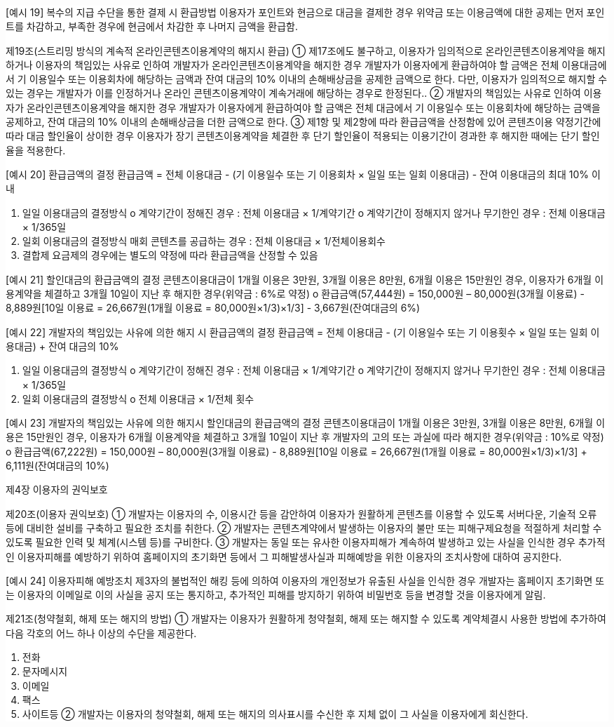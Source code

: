 [예시 19] 복수의 지급 수단을 통한 결제 시 환급방법
이용자가 포인트와 현금으로 대금을 결제한 경우 위약금 또는 이용금액에 대한 공제는 먼저 포인트를 차감하고, 부족한 경우에 현금에서 차감한 후 나머지 금액을 환급함.


제19조(스트리밍 방식의 계속적 온라인콘텐츠이용계약의 해지시 환급) ① 제17조에도 불구하고, 이용자가 임의적으로 온라인콘텐츠이용계약을 해지하거나 이용자의 책임있는 사유로 인하여 개발자가 온라인콘텐츠이용계약을 해지한 경우 개발자가 이용자에게 환급하여야 할 금액은 전체 이용대금에서 기 이용일수 또는 이용회차에 해당하는 금액과 잔여 대금의 10% 이내의 손해배상금을 공제한 금액으로 한다. 다만, 이용자가 임의적으로 해지할 수 있는 경우는 개발자가 이를 인정하거나 온라인 콘텐츠이용계약이 계속거래에 해당하는 경우로 한정된다..
② 개발자의 책임있는 사유로 인하여 이용자가 온라인콘텐츠이용계약을 해지한 경우 개발자가 이용자에게 환급하여야 할 금액은 전체 대금에서 기 이용일수 또는 이용회차에 해당하는 금액을 공제하고, 잔여 대금의 10% 이내의 손해배상금을 더한 금액으로 한다.
③ 제1항 및 제2항에 따라 환급금액을 산정함에 있어 콘텐츠이용 약정기간에 따라 대금 할인율이 상이한 경우 이용자가 장기 콘텐츠이용계약을 체결한 후 단기 할인율이 적용되는 이용기간이 경과한 후 해지한 때에는 단기 할인율을 적용한다.

[예시 20] 환급금액의 결정
환급금액 = 전체 이용대금 - (기 이용일수 또는 기 이용회차 × 일일 또는 일회 이용대금) - 잔여 이용대금의 최대 10% 이내
 1. 일일 이용대금의 결정방식
  o 계약기간이 정해진 경우 : 전체 이용대금 × 1/계약기간 
  o 계약기간이 정해지지 않거나 무기한인 경우 : 전체 이용대금 × 1/365일
 2. 일회 이용대금의 결정방식
   매회 콘텐츠를 공급하는 경우 : 전체 이용대금 × 1/전체이용회수
 3. 결합제 요금제의 경우에는 별도의 약정에 따라 환급금액을 산정할 수 있음

[예시 21] 할인대금의 환급금액의 결정
콘텐츠이용대금이 1개월 이용은 3만원, 3개월 이용은 8만원, 6개월 이용은 15만원인 경우, 이용자가 6개월 이용계약을 체결하고 3개월 10일이 지난 후 해지한 경우(위약금 : 6%로 약정)
 o 환급금액(57,444원) = 150,000원 – 80,000원(3개월 이용료) - 8,889원[10일 이용료 = 26,667원(1개월 이용료 = 80,000원×1/3)×1/3] - 3,667원(잔여대금의 6%)

[예시 22] 개발자의 책임있는 사유에 의한 해지 시 환급금액의 결정
환급금액 = 전체 이용대금 - (기 이용일수 또는 기 이용횟수 × 일일 또는 일회 이용대금) + 잔여 대금의 10%
1. 일일 이용대금의 결정방식
 o 계약기간이 정해진 경우 : 전체 이용대금 × 1/계약기간 
 o 계약기간이 정해지지 않거나 무기한인 경우 : 전체 이용대금 × 1/365일
2. 일회 이용대금의 결정방식
 o 전체 이용대금 × 1/전체 횟수

[예시 23] 개발자의 책임있는 사유에 의한 해지시 할인대금의 환급금액의 결정
콘텐츠이용대금이 1개월 이용은 3만원, 3개월 이용은 8만원, 6개월 이용은 15만원인 경우, 이용자가 6개월 이용계약을 체결하고 3개월 10일이 지난 후 개발자의 고의 또는 과실에 따라 해지한 경우(위약금 : 10%로 약정)
o 환급금액(67,222원) = 150,000원 – 80,000원(3개월 이용료) - 8,889원[10일 이용료 = 26,667원(1개월 이용료 = 80,000원×1/3)×1/3] + 6,111원(잔여대금의 10%)


제4장 이용자의 권익보호

제20조(이용자 권익보호) ① 개발자는 이용자의 수, 이용시간 등을 감안하여 이용자가 원활하게 콘텐츠를 이용할 수 있도록 서버다운, 기술적 오류 등에 대비한 설비를 구축하고 필요한 조치를 취한다.
② 개발자는 콘텐츠계약에서 발생하는 이용자의 불만 또는 피해구제요청을 적절하게 처리할 수 있도록 필요한 인력 및 체계(시스템 등)를 구비한다.
③ 개발자는 동일 또는 유사한 이용자피해가 계속하여 발생하고 있는 사실을 인식한 경우 추가적인 이용자피해를 예방하기 위하여 홈페이지의 초기화면 등에서 그 피해발생사실과 피해예방을 위한 이용자의 조치사항에 대하여 공지한다.

[예시 24] 이용자피해 예방조치
제3자의 불법적인 해킹 등에 의하여 이용자의 개인정보가 유출된 사실을 인식한 경우 개발자는 홈페이지 초기화면 또는 이용자의 이메일로 이의 사실을 공지 또는 통지하고, 추가적인 피해를 방지하기 위하여 비밀번호 등을 변경할 것을 이용자에게 알림.


제21조(청약철회, 해제 또는 해지의 방법) ① 개발자는 이용자가 원활하게 청약철회, 해제 또는 해지할 수 있도록 계약체결시 사용한 방법에 추가하여 다음 각호의 어느 하나 이상의 수단을 제공한다.
1. 전화
2. 문자메시지
3. 이메일
4. 팩스
5. 사이트등
② 개발자는 이용자의 청약철회, 해제 또는 해지의 의사표시를 수신한 후 지체 없이 그 사실을 이용자에게 회신한다.

